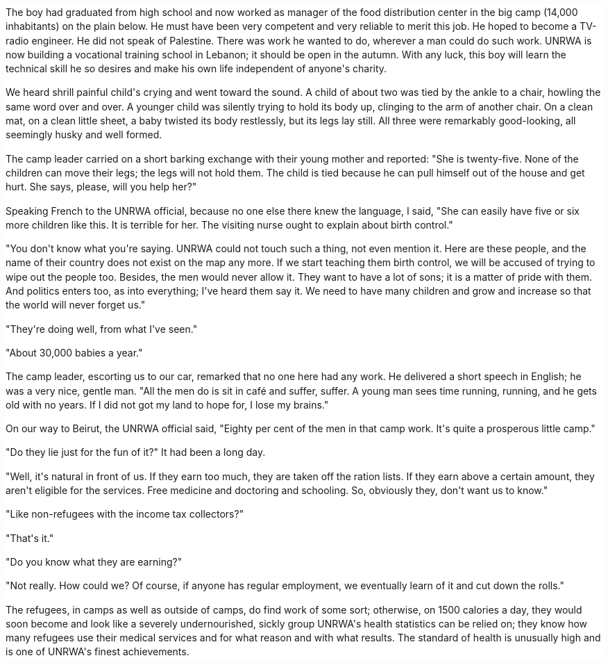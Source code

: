 The boy had graduated from high school and now worked as manager of the food distribution center in the big camp (14,000 inhabitants) on the plain below. He must have been very competent and very reliable to merit this job. He hoped to become a TV-radio engineer. He did not speak of Palestine. There was work he wanted to do, wherever a man could do such work. UNRWA is now building a vocational training school in Lebanon; it should be open in the autumn. With any luck, this boy will learn the technical skill he so desires and make his own life independent of anyone's charity.

We heard shrill painful child's crying and went toward the sound. A child of about two was tied by the ankle to a chair, howling the same word over and over. A younger child was silently trying to hold its body up, clinging to the arm of another chair. On a clean mat, on a clean little sheet, a baby twisted its body restlessly, but its legs lay still. All three were remarkably good-looking, all seemingly husky and well formed.

The camp leader carried on a short barking exchange with their young mother and reported: "She is twenty-five. None of the children can move their legs; the legs will not hold them. The child is tied because he can pull himself out of the house and get hurt. She says, please, will you help her?"

Speaking French to the UNRWA official, because no one else there knew the language, I said, "She can easily have five or six more children like this. It is terrible for her. The visiting nurse ought to explain about birth control."

"You don't know what you're saying. UNRWA could not touch such a thing, not even mention it. Here are these people, and the name of their country does not exist on the map any more. If we start teaching them birth control, we will be accused of trying to wipe out the people too. Besides, the men would never allow it. They want to have a lot of sons; it is a matter of pride with them. And politics enters too, as into everything; I've heard them say it. We need to have many children and grow and increase so that the world will never forget us."

"They're doing well, from what I've seen."

"About 30,000 babies a year."

The camp leader, escorting us to our car, remarked that no one here had any work. He delivered a short speech in English; he was a very nice, gentle man. "All the men do is sit in café and suffer, suffer. A young man sees time running, running, and he gets old with no years. If I did not got my land to hope for, I lose my brains."

On our way to Beirut, the UNRWA official said, "Eighty per cent of the men in that camp work. It's quite a prosperous little camp."

"Do they lie just for the fun of it?" It had been a long day.

"Well, it's natural in front of us. If they earn too much, they are taken off the ration lists. If they earn above a certain amount, they aren't eligible for the services. Free medicine and doctoring and schooling. So, obviously they, don't want us to know."

"Like non-refugees with the income tax collectors?"

"That's it."

"Do you know what they are earning?"

"Not really. How could we? Of course, if anyone has regular employment, we eventually learn of it and cut down the rolls."

The refugees, in camps as well as outside of camps, do find work of some sort; otherwise, on 1500 calories a day, they would soon become and look like a severely undernourished, sickly group UNRWA's health statistics can be relied on; they know how many refugees use their medical services and for what reason and with what results. The standard of health is unusually high and is one of UNRWA's finest achievements.
